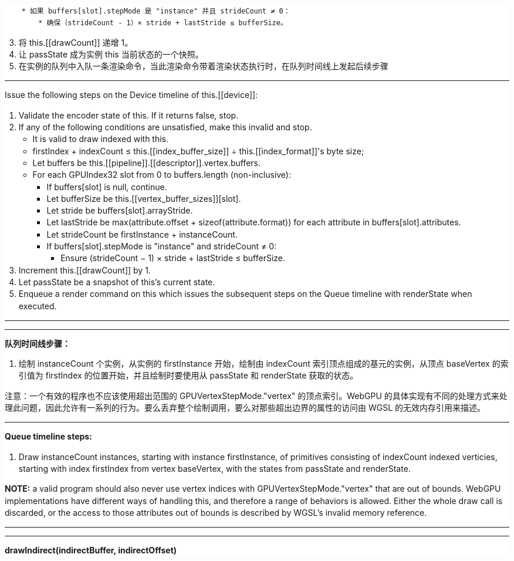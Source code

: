         * 如果 buffers[slot].stepMode 是 "instance" 并且 strideCount ≠ 0：
            * 确保（strideCount - 1）× stride + lastStride ≤ bufferSize。
3. 将 this.[[drawCount]] 递增 1。
4. 让 passState 成为实例 this 当前状态的一个快照。
5. 在实例的队列中入队一条渲染命令，当此渲染命令带着渲染状态执行时，在队列时间线上发起后续步骤

---

Issue the following steps on the Device timeline of this.[[device]]:
1. Validate the encoder state of this. If it returns false, stop.
2. If any of the following conditions are unsatisfied, make this invalid and stop.
    * It is valid to draw indexed with this.
    * firstIndex + indexCount ≤ this.[[index_buffer_size]] ÷ this.[[index_format]]'s byte size;
    * Let buffers be this.[[pipeline]].[[descriptor]].vertex.buffers.
    * For each GPUIndex32 slot from 0 to buffers.length (non-inclusive):
        * If buffers[slot] is null, continue.
        * Let bufferSize be this.[[vertex_buffer_sizes]][slot].
        * Let stride be buffers[slot].arrayStride.
        * Let lastStride be max(attribute.offset + sizeof(attribute.format)) for each attribute in buffers[slot].attributes.
        * Let strideCount be firstInstance + instanceCount.
        * If buffers[slot].stepMode is "instance" and strideCount ≠ 0:
            * Ensure (strideCount − 1) × stride + lastStride ≤ bufferSize.
3. Increment this.[[drawCount]] by 1.
4. Let passState be a snapshot of this’s current state.
5. Enqueue a render command on this which issues the subsequent steps on the Queue timeline with renderState when executed.

---
---

**队列时间线步骤：**
1. 绘制 instanceCount 个实例，从实例的 firstInstance 开始，绘制由 indexCount 索引顶点组成的基元的实例，从顶点 baseVertex 的索引值为 firstIndex 的位置开始，并且绘制时要使用从 passState 和 renderState 获取的状态。

注意：一个有效的程序也不应该使用超出范围的 GPUVertexStepMode."vertex" 的顶点索引。WebGPU 的具体实现有不同的处理方式来处理此问题，因此允许有一系列的行为。要么丢弃整个绘制调用，要么对那些超出边界的属性的访问由 WGSL 的无效内存引用来描述。

---

**Queue timeline steps:**

1. Draw instanceCount instances, starting with instance firstInstance, of primitives consisting of indexCount indexed verticies, starting with index firstIndex from vertex baseVertex, with the states from passState and renderState.

**NOTE:** a valid program should also never use vertex indices with GPUVertexStepMode."vertex" that are out of bounds. WebGPU implementations have different ways of handling this, and therefore a range of behaviors is allowed. Either the whole draw call is discarded, or the access to those attributes out of bounds is described by WGSL’s invalid memory reference.

---
---

**drawIndirect(indirectBuffer, indirectOffset)**     
